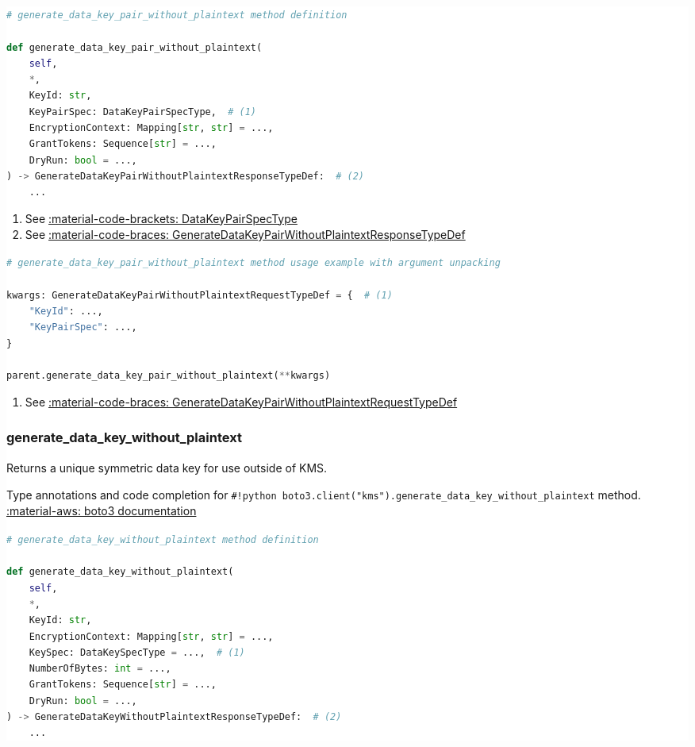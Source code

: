 ```python
# generate_data_key_pair_without_plaintext method definition

def generate_data_key_pair_without_plaintext(
    self,
    *,
    KeyId: str,
    KeyPairSpec: DataKeyPairSpecType,  # (1)
    EncryptionContext: Mapping[str, str] = ...,
    GrantTokens: Sequence[str] = ...,
    DryRun: bool = ...,
) -> GenerateDataKeyPairWithoutPlaintextResponseTypeDef:  # (2)
    ...
```

1. See [:material-code-brackets: DataKeyPairSpecType](./literals.md#datakeypairspectype)
2. See [:material-code-braces: GenerateDataKeyPairWithoutPlaintextResponseTypeDef](./type_defs.md#generatedatakeypairwithoutplaintextresponsetypedef)


```python
# generate_data_key_pair_without_plaintext method usage example with argument unpacking

kwargs: GenerateDataKeyPairWithoutPlaintextRequestTypeDef = {  # (1)
    "KeyId": ...,
    "KeyPairSpec": ...,
}

parent.generate_data_key_pair_without_plaintext(**kwargs)
```

1. See [:material-code-braces: GenerateDataKeyPairWithoutPlaintextRequestTypeDef](./type_defs.md#generatedatakeypairwithoutplaintextrequesttypedef)

### generate\_data\_key\_without\_plaintext

Returns a unique symmetric data key for use outside of KMS.

Type annotations and code completion for `#!python boto3.client("kms").generate_data_key_without_plaintext` method.
[:material-aws: boto3 documentation](https://boto3.amazonaws.com/v1/documentation/api/latest/reference/services/kms/client/generate_data_key_without_plaintext.html)

```python
# generate_data_key_without_plaintext method definition

def generate_data_key_without_plaintext(
    self,
    *,
    KeyId: str,
    EncryptionContext: Mapping[str, str] = ...,
    KeySpec: DataKeySpecType = ...,  # (1)
    NumberOfBytes: int = ...,
    GrantTokens: Sequence[str] = ...,
    DryRun: bool = ...,
) -> GenerateDataKeyWithoutPlaintextResponseTypeDef:  # (2)
    ...
```
